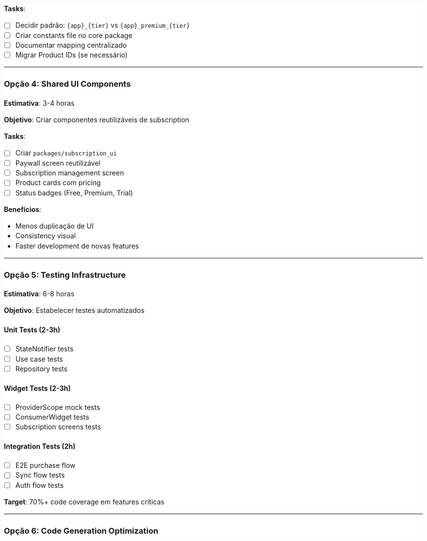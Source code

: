 **Tasks**:
- [ ] Decidir padrão: `{app}_{tier}` vs `{app}_premium_{tier}`
- [ ] Criar constants file no core package
- [ ] Documentar mapping centralizado
- [ ] Migrar Product IDs (se necessário)

---

### **Opção 4: Shared UI Components**

**Estimativa**: 3-4 horas

**Objetivo**: Criar componentes reutilizáveis de subscription

**Tasks**:
- [ ] Criar `packages/subscription_ui`
- [ ] Paywall screen reutilizável
- [ ] Subscription management screen
- [ ] Product cards com pricing
- [ ] Status badges (Free, Premium, Trial)

**Benefícios**:
- Menos duplicação de UI
- Consistency visual
- Faster development de novas features

---

### **Opção 5: Testing Infrastructure**

**Estimativa**: 6-8 horas

**Objetivo**: Estabelecer testes automatizados

#### **Unit Tests** (2-3h)
- [ ] StateNotifier tests
- [ ] Use case tests
- [ ] Repository tests

#### **Widget Tests** (2-3h)
- [ ] ProviderScope mock tests
- [ ] ConsumerWidget tests
- [ ] Subscription screens tests

#### **Integration Tests** (2h)
- [ ] E2E purchase flow
- [ ] Sync flow tests
- [ ] Auth flow tests

**Target**: 70%+ code coverage em features críticas

---

### **Opção 6: Code Generation Optimization**
